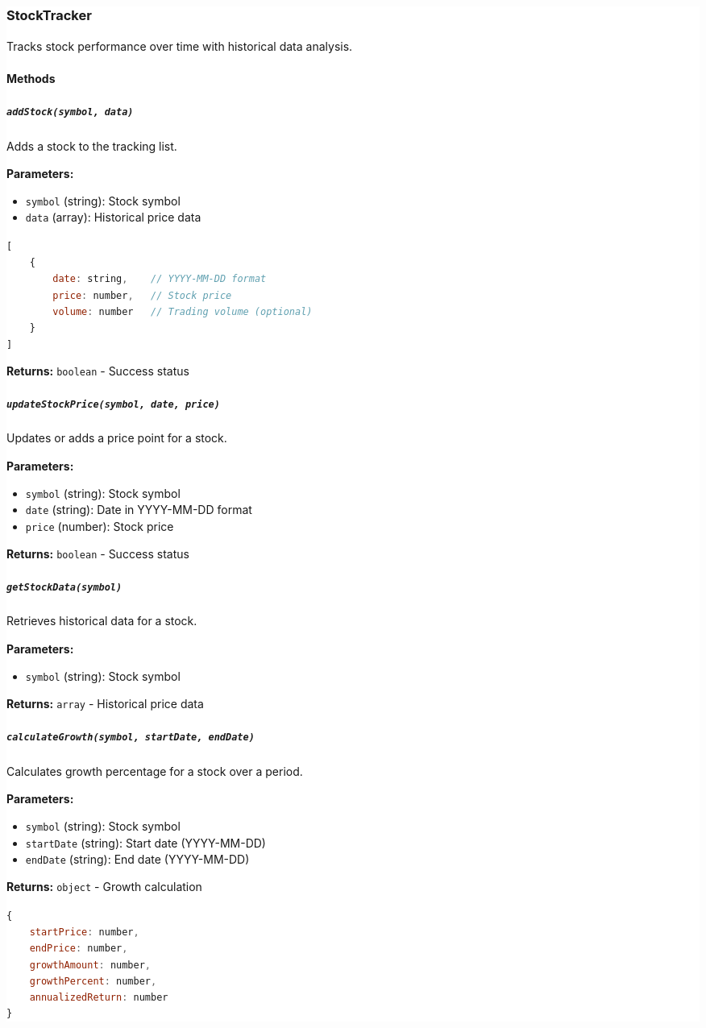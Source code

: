 
### StockTracker

Tracks stock performance over time with historical data analysis.

#### Methods

##### `addStock(symbol, data)`
Adds a stock to the tracking list.

**Parameters:**
- `symbol` (string): Stock symbol
- `data` (array): Historical price data

```javascript
[
    {
        date: string,    // YYYY-MM-DD format
        price: number,   // Stock price
        volume: number   // Trading volume (optional)
    }
]
```

**Returns:** `boolean` - Success status

##### `updateStockPrice(symbol, date, price)`
Updates or adds a price point for a stock.

**Parameters:**
- `symbol` (string): Stock symbol
- `date` (string): Date in YYYY-MM-DD format
- `price` (number): Stock price

**Returns:** `boolean` - Success status

##### `getStockData(symbol)`
Retrieves historical data for a stock.

**Parameters:**
- `symbol` (string): Stock symbol

**Returns:** `array` - Historical price data

##### `calculateGrowth(symbol, startDate, endDate)`
Calculates growth percentage for a stock over a period.

**Parameters:**
- `symbol` (string): Stock symbol
- `startDate` (string): Start date (YYYY-MM-DD)
- `endDate` (string): End date (YYYY-MM-DD)

**Returns:** `object` - Growth calculation

```javascript
{
    startPrice: number,
    endPrice: number,
    growthAmount: number,
    growthPercent: number,
    annualizedReturn: number
}
```
